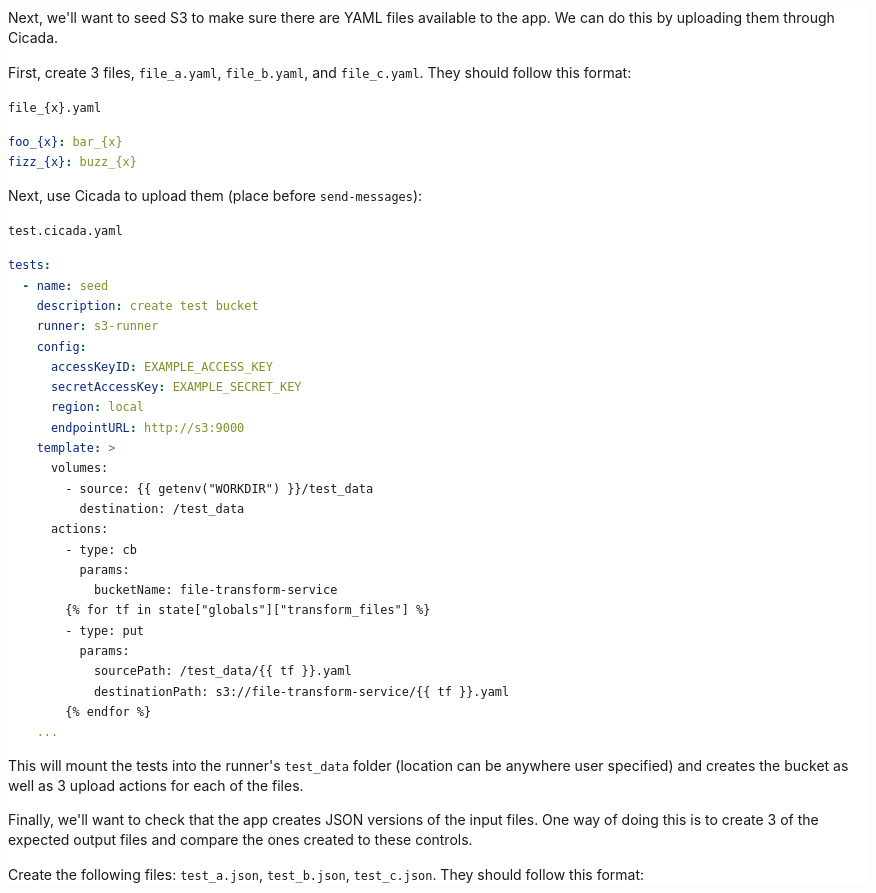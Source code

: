 ```python
```

Next, we'll want to seed S3 to make sure there are YAML files available to
the app. We can do this by uploading them through Cicada.

First, create 3 files, `file_a.yaml`, `file_b.yaml`, and `file_c.yaml`. They
should follow this format:

`file_{x}.yaml`

```yaml
foo_{x}: bar_{x}
fizz_{x}: buzz_{x}
```

Next, use Cicada to upload them (place before `send-messages`):

`test.cicada.yaml`

```yaml
tests:
  - name: seed
    description: create test bucket
    runner: s3-runner
    config:
      accessKeyID: EXAMPLE_ACCESS_KEY
      secretAccessKey: EXAMPLE_SECRET_KEY
      region: local
      endpointURL: http://s3:9000
    template: >
      volumes:
        - source: {{ getenv("WORKDIR") }}/test_data
          destination: /test_data
      actions:
        - type: cb
          params:
            bucketName: file-transform-service
        {% for tf in state["globals"]["transform_files"] %}
        - type: put
          params:
            sourcePath: /test_data/{{ tf }}.yaml
            destinationPath: s3://file-transform-service/{{ tf }}.yaml
        {% endfor %}
    ...
```

This will mount the tests into the runner's `test_data` folder (location can be
anywhere user specified) and creates the bucket as well as 3 upload actions
for each of the files.

Finally, we'll want to check that the app creates JSON versions of the input
files. One way of doing this is to create 3 of the expected output files and
compare the ones created to these controls.

Create the following files: `test_a.json`, `test_b.json`, `test_c.json`. They
should follow this format:
